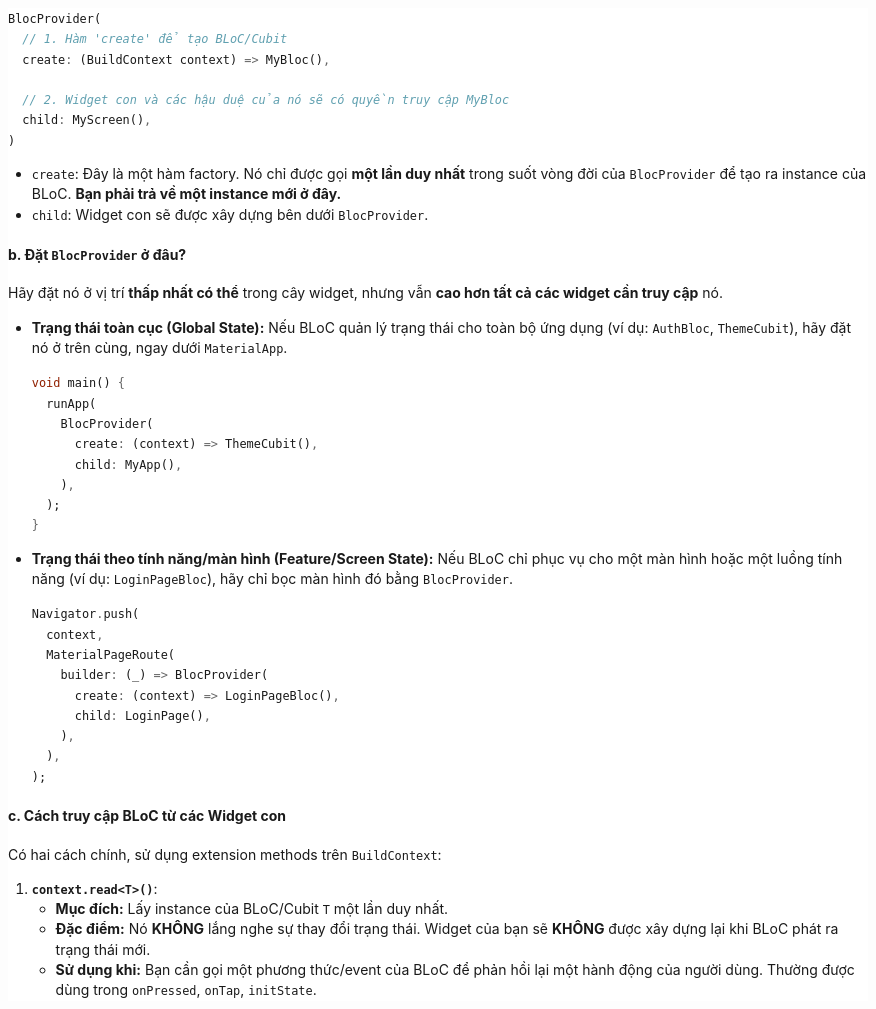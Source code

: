 ```dart
BlocProvider(
  // 1. Hàm 'create' để tạo BLoC/Cubit
  create: (BuildContext context) => MyBloc(), 
  
  // 2. Widget con và các hậu duệ của nó sẽ có quyền truy cập MyBloc
  child: MyScreen(), 
)
```

*   `create`: Đây là một hàm factory. Nó chỉ được gọi **một lần duy nhất** trong suốt vòng đời của `BlocProvider` để tạo ra instance của BLoC. **Bạn phải trả về một instance mới ở đây.**
*   `child`: Widget con sẽ được xây dựng bên dưới `BlocProvider`.

#### b. Đặt `BlocProvider` ở đâu?

Hãy đặt nó ở vị trí **thấp nhất có thể** trong cây widget, nhưng vẫn **cao hơn tất cả các widget cần truy cập** nó.
*   **Trạng thái toàn cục (Global State):** Nếu BLoC quản lý trạng thái cho toàn bộ ứng dụng (ví dụ: `AuthBloc`, `ThemeCubit`), hãy đặt nó ở trên cùng, ngay dưới `MaterialApp`.

    ```dart
    void main() {
      runApp(
        BlocProvider(
          create: (context) => ThemeCubit(),
          child: MyApp(),
        ),
      );
    }
    ```
*   **Trạng thái theo tính năng/màn hình (Feature/Screen State):** Nếu BLoC chỉ phục vụ cho một màn hình hoặc một luồng tính năng (ví dụ: `LoginPageBloc`), hãy chỉ bọc màn hình đó bằng `BlocProvider`.

    ```dart
    Navigator.push(
      context,
      MaterialPageRoute(
        builder: (_) => BlocProvider(
          create: (context) => LoginPageBloc(),
          child: LoginPage(),
        ),
      ),
    );
    ```

#### c. Cách truy cập BLoC từ các Widget con

Có hai cách chính, sử dụng extension methods trên `BuildContext`:

1.  **`context.read<T>()`**:
    *   **Mục đích:** Lấy instance của BLoC/Cubit `T` một lần duy nhất.
    *   **Đặc điểm:** Nó **KHÔNG** lắng nghe sự thay đổi trạng thái. Widget của bạn sẽ **KHÔNG** được xây dựng lại khi BLoC phát ra trạng thái mới.
    *   **Sử dụng khi:** Bạn cần gọi một phương thức/event của BLoC để phản hồi lại một hành động của người dùng. Thường được dùng trong `onPressed`, `onTap`, `initState`.
